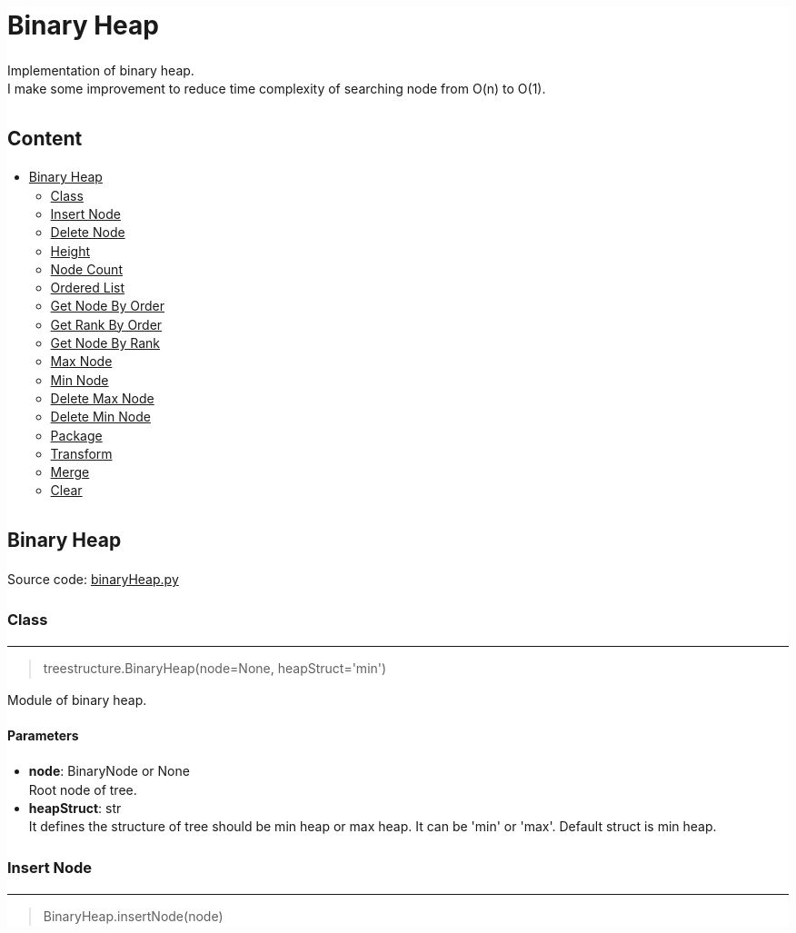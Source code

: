 # Binary Heap

Implementation of binary heap.  
I make some improvement to reduce time complexity of searching node from O(n) to O(1).

## Content

- [Binary Heap](#binary-heap)
    - [Class](#class)
    - [Insert Node](#insert-node)
    - [Delete Node](#delete-node)
    - [Height](#height)
    - [Node Count](#node-count)
    - [Ordered List](#ordered-list)
    - [Get Node By Order](#get-node-by-order)
    - [Get Rank By Order](#get-rank-by-order)
    - [Get Node By Rank](#get-node-by-rank)
    - [Max Node](#max-node)
    - [Min Node](#min-node)
    - [Delete Max Node](#delete-max-node)
    - [Delete Min Node](#delete-min-node)
    - [Package](#package)
    - [Transform](#transform)
    - [Merge](#merge)
    - [Clear](#clear)

## Binary Heap

Source code: [binaryHeap.py](https://github.com/Musicmathstudio/treeStructure/blob/main/treestructure/binaryHeap.py)

### Class

---
> treestructure.BinaryHeap(node=None, heapStruct='min')

Module of binary heap.

#### Parameters

- **node**: BinaryNode or None  
  Root node of tree.
- **heapStruct**: str  
  It defines the structure of tree should be min heap or max heap. It can be 'min' or 'max'. Default struct is min heap.

### Insert Node

---
> BinaryHeap.insertNode(node)
